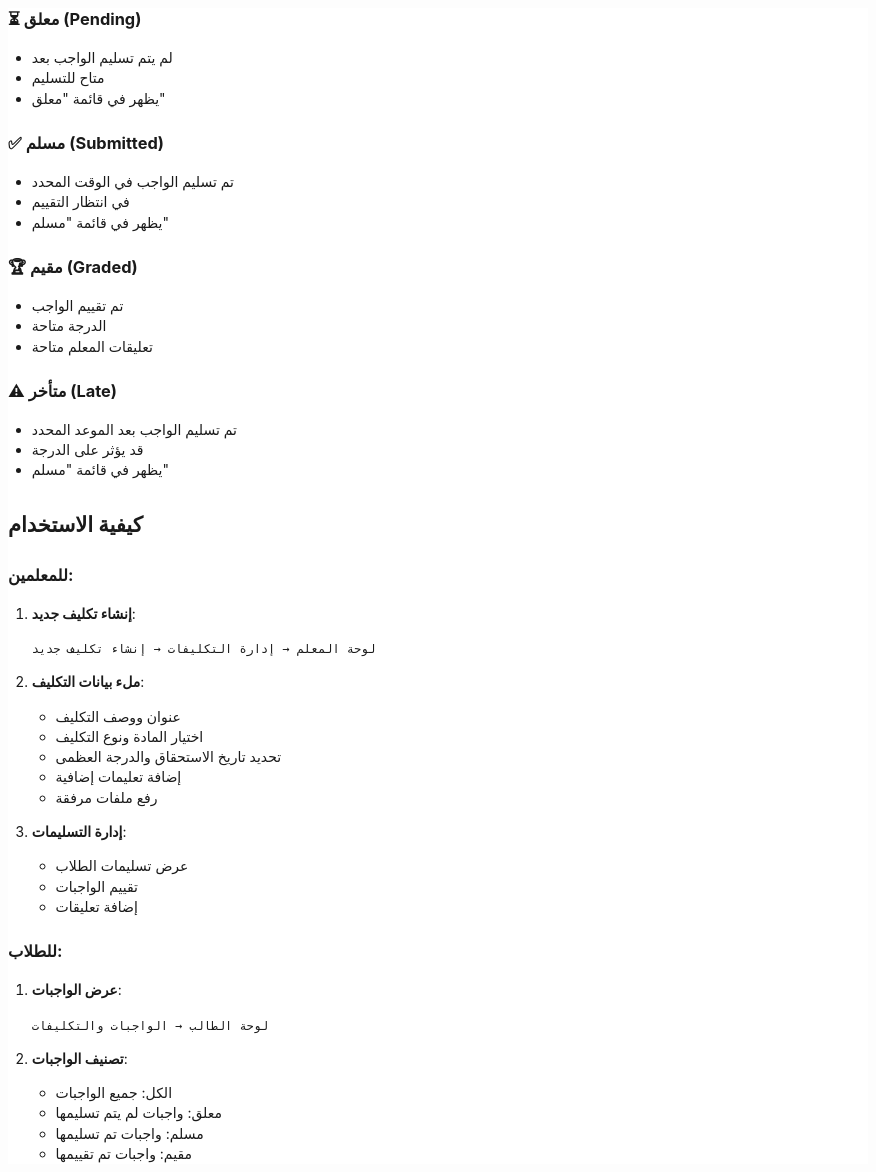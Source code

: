 ### ⏳ معلق (Pending)
- لم يتم تسليم الواجب بعد
- متاح للتسليم
- يظهر في قائمة "معلق"

### ✅ مسلم (Submitted)
- تم تسليم الواجب في الوقت المحدد
- في انتظار التقييم
- يظهر في قائمة "مسلم"

### 🏆 مقيم (Graded)
- تم تقييم الواجب
- الدرجة متاحة
- تعليقات المعلم متاحة

### ⚠️ متأخر (Late)
- تم تسليم الواجب بعد الموعد المحدد
- قد يؤثر على الدرجة
- يظهر في قائمة "مسلم"

## كيفية الاستخدام

### للمعلمين:

1. **إنشاء تكليف جديد**:
   ```
   لوحة المعلم → إدارة التكليفات → إنشاء تكليف جديد
   ```

2. **ملء بيانات التكليف**:
   - عنوان ووصف التكليف
   - اختيار المادة ونوع التكليف
   - تحديد تاريخ الاستحقاق والدرجة العظمى
   - إضافة تعليمات إضافية
   - رفع ملفات مرفقة

3. **إدارة التسليمات**:
   - عرض تسليمات الطلاب
   - تقييم الواجبات
   - إضافة تعليقات

### للطلاب:

1. **عرض الواجبات**:
   ```
   لوحة الطالب → الواجبات والتكليفات
   ```

2. **تصنيف الواجبات**:
   - الكل: جميع الواجبات
   - معلق: واجبات لم يتم تسليمها
   - مسلم: واجبات تم تسليمها
   - مقيم: واجبات تم تقييمها
